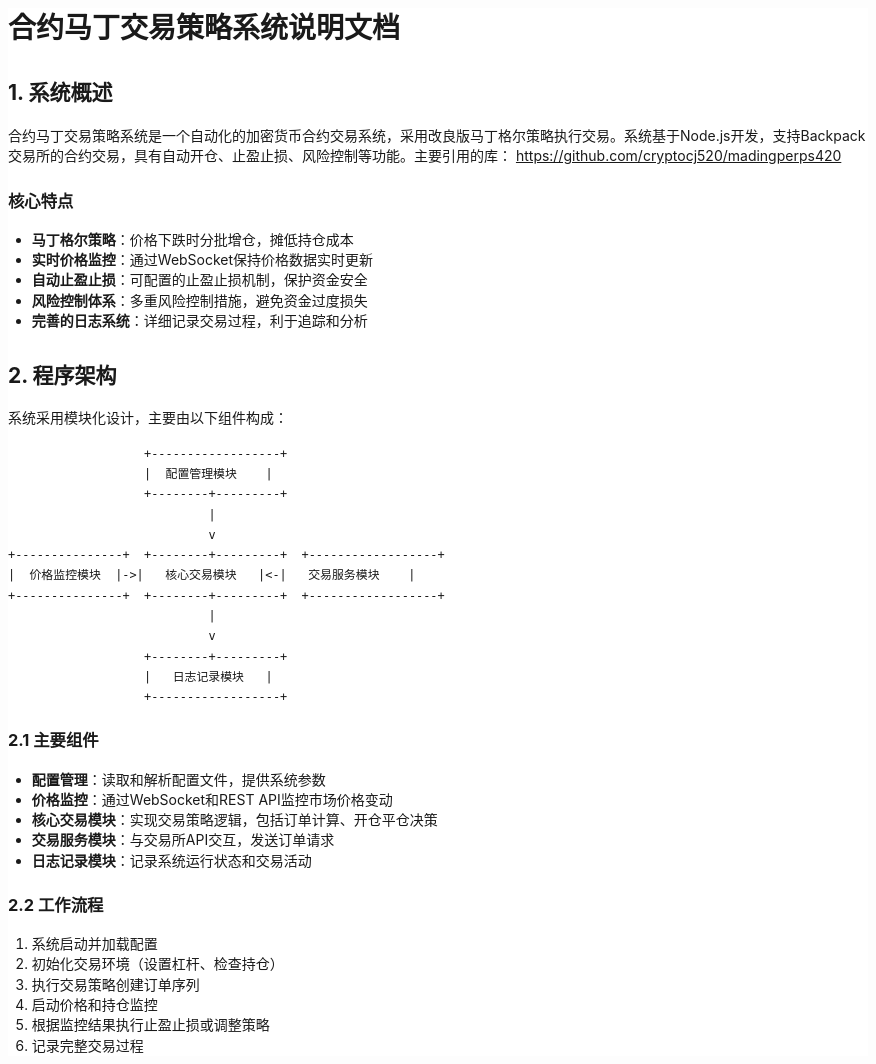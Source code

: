 # 合约马丁交易策略系统说明文档

## 1. 系统概述

合约马丁交易策略系统是一个自动化的加密货币合约交易系统，采用改良版马丁格尔策略执行交易。系统基于Node.js开发，支持Backpack交易所的合约交易，具有自动开仓、止盈止损、风险控制等功能。主要引用的库：
https://github.com/cryptocj520/madingperps420
### 核心特点

- **马丁格尔策略**：价格下跌时分批增仓，摊低持仓成本
- **实时价格监控**：通过WebSocket保持价格数据实时更新
- **自动止盈止损**：可配置的止盈止损机制，保护资金安全
- **风险控制体系**：多重风险控制措施，避免资金过度损失
- **完善的日志系统**：详细记录交易过程，利于追踪和分析

## 2. 程序架构

系统采用模块化设计，主要由以下组件构成：

```
                   +------------------+
                   |  配置管理模块    |
                   +--------+---------+
                            |
                            v
+---------------+  +--------+---------+  +------------------+
|  价格监控模块  |->|   核心交易模块   |<-|   交易服务模块    |
+---------------+  +--------+---------+  +------------------+
                            |
                            v
                   +--------+---------+
                   |   日志记录模块   |
                   +------------------+
```

### 2.1 主要组件

- **配置管理**：读取和解析配置文件，提供系统参数
- **价格监控**：通过WebSocket和REST API监控市场价格变动
- **核心交易模块**：实现交易策略逻辑，包括订单计算、开仓平仓决策
- **交易服务模块**：与交易所API交互，发送订单请求
- **日志记录模块**：记录系统运行状态和交易活动

### 2.2 工作流程

1. 系统启动并加载配置
2. 初始化交易环境（设置杠杆、检查持仓）
3. 执行交易策略创建订单序列
4. 启动价格和持仓监控
5. 根据监控结果执行止盈止损或调整策略
6. 记录完整交易过程
